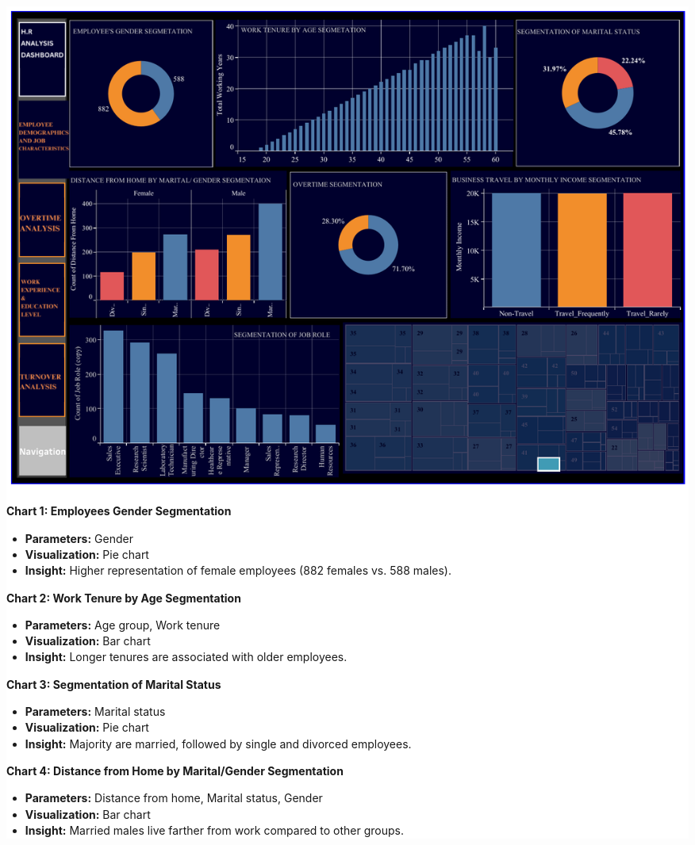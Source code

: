 ![Dashboard 1 (3)](https://github.com/yemifatodu/HR_Analysis_meriSkill_project_Internship/raw/main/Dashboard%201%20%283%29.png)



**Chart 1: Employees Gender Segmentation**
- **Parameters:** Gender
- **Visualization:** Pie chart
- **Insight:** Higher representation of female employees (882 females vs. 588 males).

**Chart 2: Work Tenure by Age Segmentation**
- **Parameters:** Age group, Work tenure
- **Visualization:** Bar chart
- **Insight:** Longer tenures are associated with older employees.

**Chart 3: Segmentation of Marital Status**
- **Parameters:** Marital status
- **Visualization:** Pie chart
- **Insight:** Majority are married, followed by single and divorced employees.

**Chart 4: Distance from Home by Marital/Gender Segmentation**
- **Parameters:** Distance from home, Marital status, Gender
- **Visualization:** Bar chart
- **Insight:** Married males live farther from work compared to other groups.
